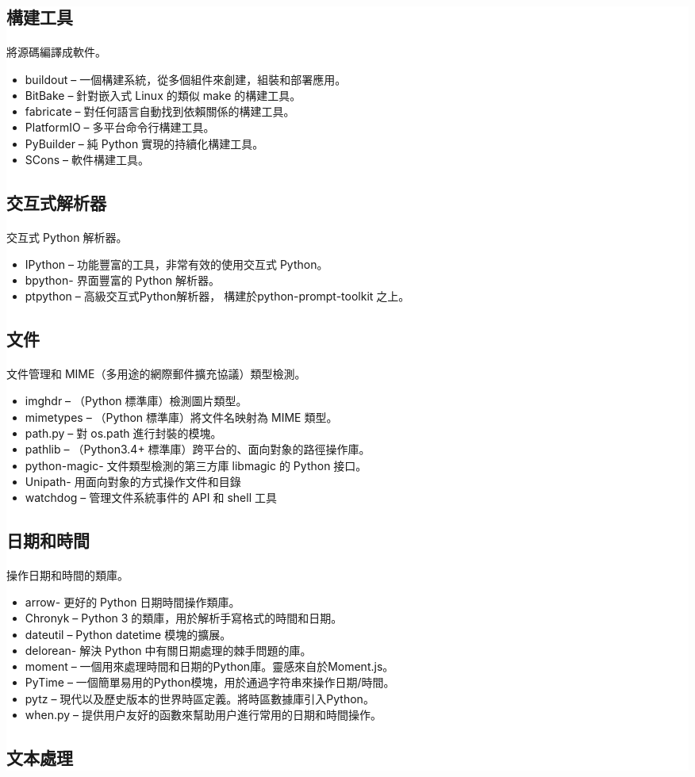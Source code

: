 

## 構建工具

將源碼編譯成軟件。

* buildout – 一個構建系統，從多個組件來創建，組裝和部署應用。
* BitBake – 針對嵌入式 Linux 的類似 make 的構建工具。
* fabricate – 對任何語言自動找到依賴關係的構建工具。
* PlatformIO – 多平台命令行構建工具。
* PyBuilder – 純 Python 實現的持續化構建工具。
* SCons – 軟件構建工具。



## 交互式解析器

交互式 Python 解析器。

* IPython – 功能豐富的工具，非常有效的使用交互式 Python。
* bpython- 界面豐富的 Python 解析器。
* ptpython – 高級交互式Python解析器， 構建於python-prompt-toolkit 之上。



## 文件

文件管理和 MIME（多用途的網際郵件擴充協議）類型檢測。

* imghdr – （Python 標準庫）檢測圖片類型。
* mimetypes – （Python 標準庫）將文件名映射為 MIME 類型。
* path.py – 對 os.path 進行封裝的模塊。
* pathlib – （Python3.4+ 標準庫）跨平台的、面向對象的路徑操作庫。
* python-magic- 文件類型檢測的第三方庫 libmagic 的 Python 接口。
* Unipath- 用面向對象的方式操作文件和目錄
* watchdog – 管理文件系統事件的 API 和 shell 工具



## 日期和時間

操作日期和時間的類庫。

* arrow- 更好的 Python 日期時間操作類庫。
* Chronyk – Python 3 的類庫，用於解析手寫格式的時間和日期。
* dateutil – Python datetime 模塊的擴展。
* delorean- 解決 Python 中有關日期處理的棘手問題的庫。
* moment – 一個用來處理時間和日期的Python庫。靈感來自於Moment.js。
* PyTime – 一個簡單易用的Python模塊，用於通過字符串來操作日期/時間。
* pytz – 現代以及歷史版本的世界時區定義。將時區數據庫引入Python。
* when.py – 提供用户友好的函數來幫助用户進行常用的日期和時間操作。



## 文本處理
